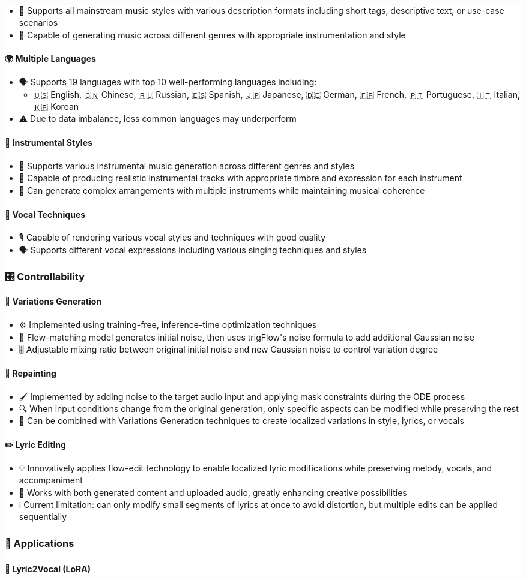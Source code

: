 - 🎸 Supports all mainstream music styles with various description formats including short tags, descriptive text, or use-case scenarios
- 🎷 Capable of generating music across different genres with appropriate instrumentation and style

#### 🌍 Multiple Languages

- 🗣️ Supports 19 languages with top 10 well-performing languages including:
  - 🇺🇸 English, 🇨🇳 Chinese, 🇷🇺 Russian, 🇪🇸 Spanish, 🇯🇵 Japanese, 🇩🇪 German, 🇫🇷 French, 🇵🇹 Portuguese, 🇮🇹 Italian, 🇰🇷 Korean
- ⚠️ Due to data imbalance, less common languages may underperform

#### 🎻 Instrumental Styles

- 🎹 Supports various instrumental music generation across different genres and styles
- 🎺 Capable of producing realistic instrumental tracks with appropriate timbre and expression for each instrument
- 🎼 Can generate complex arrangements with multiple instruments while maintaining musical coherence

#### 🎤 Vocal Techniques

- 🎙️ Capable of rendering various vocal styles and techniques with good quality
- 🗣️ Supports different vocal expressions including various singing techniques and styles

### 🎛️ Controllability

#### 🔄 Variations Generation

- ⚙️ Implemented using training-free, inference-time optimization techniques
- 🌊 Flow-matching model generates initial noise, then uses trigFlow's noise formula to add additional Gaussian noise
- 🎚️ Adjustable mixing ratio between original initial noise and new Gaussian noise to control variation degree

#### 🎨 Repainting

- 🖌️ Implemented by adding noise to the target audio input and applying mask constraints during the ODE process
- 🔍 When input conditions change from the original generation, only specific aspects can be modified while preserving the rest
- 🔀 Can be combined with Variations Generation techniques to create localized variations in style, lyrics, or vocals

#### ✏️ Lyric Editing

- 💡 Innovatively applies flow-edit technology to enable localized lyric modifications while preserving melody, vocals, and accompaniment
- 🔄 Works with both generated content and uploaded audio, greatly enhancing creative possibilities
- ℹ️ Current limitation: can only modify small segments of lyrics at once to avoid distortion, but multiple edits can be applied sequentially

### 🚀 Applications

#### 🎤 Lyric2Vocal (LoRA)
